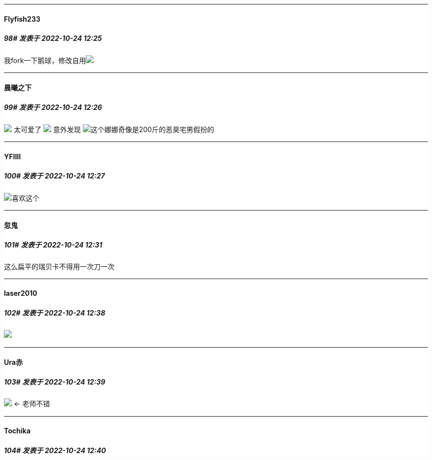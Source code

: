 

*****

####  Flyfish233  
##### 98#       发表于 2022-10-24 12:25

我fork一下鹅球，修改自用<img src="https://static.saraba1st.com/image/smiley/face2017/032.png" referrerpolicy="no-referrer">

*****

####  晨曦之下  
##### 99#       发表于 2022-10-24 12:26

<img src="https://static.saraba1st.com/image/smiley/carton2017/252.png" referrerpolicy="no-referrer"> 太可爱了
<img src="https://static.saraba1st.com/image/smiley/carton2017/304.png" referrerpolicy="no-referrer"> 意外发现
<img src="https://static.saraba1st.com/image/smiley/carton2017/348.png" referrerpolicy="no-referrer">这个娜娜奇像是200斤的恶臭宅男假扮的

*****

####  YFIIII  
##### 100#       发表于 2022-10-24 12:27

<img src="https://static.saraba1st.com/image/smiley/face2017/264.png" referrerpolicy="no-referrer">喜欢这个

*****

####  忽鬼  
##### 101#       发表于 2022-10-24 12:31

这么扁平的瑞贝卡不得用一次刀一次



*****

####  laser2010  
##### 102#       发表于 2022-10-24 12:38

<img src="https://static.saraba1st.com/image/smiley/carton2017/372.png" referrerpolicy="no-referrer">

*****

####  Ura赤  
##### 103#       发表于 2022-10-24 12:39

<img src="https://static.saraba1st.com/image/smiley/carton2017/376.png" referrerpolicy="no-referrer"> &lt;- 老师不错

*****

####  Tochika  
##### 104#       发表于 2022-10-24 12:40
